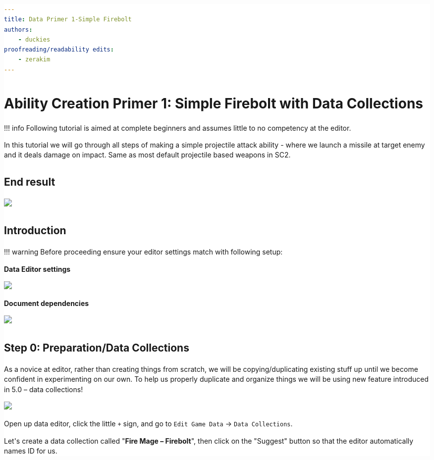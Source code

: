 ```yaml
---
title: Data Primer 1-Simple Firebolt
authors:
    - duckies
proofreading/readability edits:
    - zerakim
---
```


# Ability Creation Primer 1: Simple Firebolt with Data Collections

!!! info
    Following tutorial is aimed at complete beginners and assumes little to no competency at the editor.

In this tutorial we will go through all steps of making a simple projectile attack ability - where we launch a missile at target enemy and it deals damage on impact. Same as most default projectile based weapons in SC2.

## End result

![](Assets/1SimpleFirebolt.gif)

## Introduction

!!! warning
    Before proceeding ensure your editor settings match with following setup:

**Data Editor settings**

![](Assets/0_preferences.png)


**Document dependencies**

![](Assets/0_dependency.png)



## Step 0: Preparation/Data Collections
As a novice at editor, rather than creating things from scratch, we will be copying/duplicating existing stuff up until we become confident in experimenting on our own.
To help us properly duplicate and organize things we will be using new feature introduced in 5.0 – data collections!

![](Assets/1-0_DataCollectionFind.png)

Open up data editor, click the little `+` sign, and go to `Edit Game Data` -> `Data Collections`.

Let's create a data collection called "**Fire Mage – Firebolt**", then click on the "Suggest" button so that the editor automatically names ID for us.
